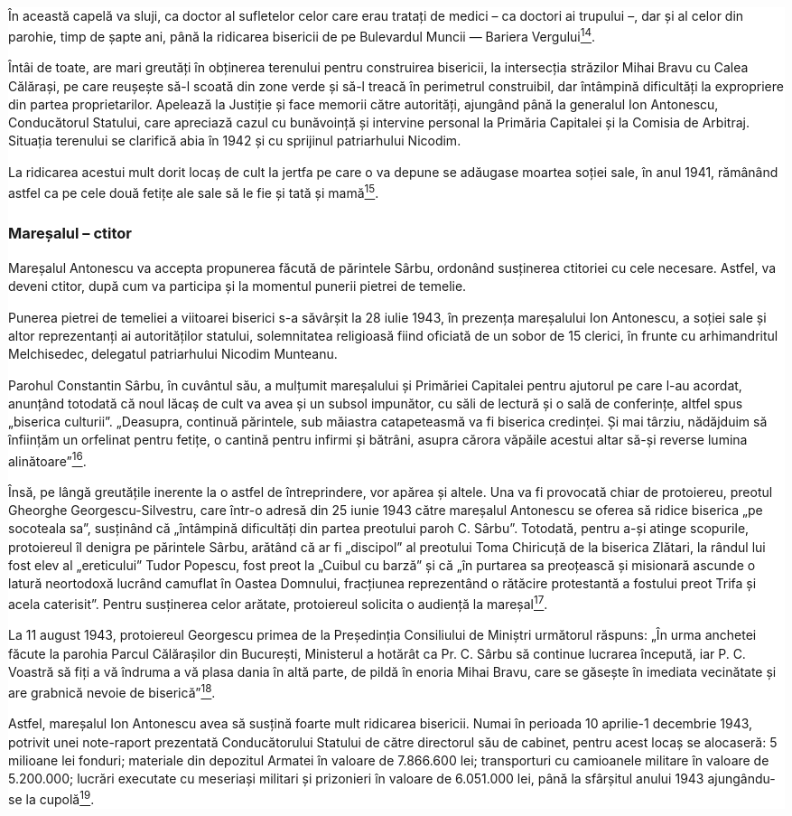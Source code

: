În această capelă va sluji, ca doctor al sufletelor celor care erau tratați de medici – ca doctori ai trupului –, dar și al celor din parohie, timp de șapte ani, până la ridicarea bisericii de pe Bulevardul Muncii — Bariera Vergului<a id="note_14" href="#note_def_14" class="ppc-note"><sup>14</sup></a>.

Întâi de toate, are mari greutăți în obținerea terenului pentru construirea bisericii, la intersecția străzilor Mihai Bravu cu Calea Călărași, pe care reușește să-l scoată din zone verde și să-l treacă în perimetrul construibil, dar întâmpină dificultăți la expropriere din partea proprietarilor. Apelează la Justiție și face memorii către autorități, ajungând până la generalul Ion Antonescu, Conducătorul Statului, care apreciază cazul cu bunăvoință și intervine personal la Primăria Capitalei și la Comisia de Arbitraj. Situația terenului se clarifică abia în 1942 și cu sprijinul patriarhului Nicodim.

La ridicarea acestui mult dorit locaș de cult la jertfa pe care o va depune se adăugase moartea soției sale, în anul 1941, rămânând astfel ca pe cele două fetițe ale sale să le fie și tată și mamă<a id="note_15" href="#note_def_15" class="ppc-note"><sup>15</sup></a>.

### Mareșalul – ctitor

Mareșalul Antonescu va accepta propunerea făcută de părintele Sârbu, ordonând susținerea ctitoriei cu cele necesare. Astfel, va deveni ctitor, după cum va participa și la momentul punerii pietrei de temelie.

Punerea pietrei de temeliei a viitoarei biserici s-a săvârșit la 28 iulie 1943, în prezența mareșalului Ion Antonescu, a soției sale și altor reprezentanți ai autorităților statului, solemnitatea religioasă fiind oficiată de un sobor de 15 clerici, în frunte cu arhimandritul Melchisedec, delegatul patriarhului Nicodim Munteanu.

Parohul Constantin Sârbu, în cuvântul său, a mulțumit mareșalului și Primăriei Capitalei pentru ajutorul pe care l-au acordat, anunțând totodată că noul lăcaș de cult va avea și un subsol impunător, cu săli de lectură și o sală de conferințe, altfel spus „biserica culturii”. „Deasupra, continuă părintele, sub măiastra catapeteasmă va fi biserica credinței. Și mai târziu, nădăjduim să înființăm un orfelinat pentru fetițe, o cantină pentru infirmi și bătrâni, asupra cărora văpăile acestui altar să-și reverse lumina alinătoare”<a id="note_16" href="#note_def_16" class="ppc-note"><sup>16</sup></a>.

Însă, pe lângă greutățile inerente la o astfel de întreprindere, vor apărea și altele. Una va fi provocată chiar de protoiereu, preotul Gheorghe Georgescu-Silvestru, care într-o adresă din 25 iunie 1943 către mareșalul Antonescu se oferea să ridice biserica „pe socoteala sa”, susținând că „întâmpină dificultăți din partea preotului paroh C. Sârbu”. Totodată, pentru a-și atinge scopurile, protoiereul îl denigra pe părintele Sârbu, arătând că ar fi „discipol” al preotului Toma Chiricuță de la biserica Zlătari, la rândul lui fost elev al „ereticului” Tudor Popescu, fost preot la „Cuibul cu barză” și că „în purtarea sa preoțească și misionară ascunde o latură neortodoxă lucrând camuflat în Oastea Domnului, fracțiunea reprezentând o rătăcire protestantă a fostului preot Trifa și acela caterisit”. Pentru susținerea celor arătate, protoiereul solicita o audiență la mareșal<a id="note_17" href="#note_def_17" class="ppc-note"><sup>17</sup></a>.

La 11 august 1943, protoiereul Georgescu primea de la Președinția Consiliului de Miniștri următorul răspuns: „În urma anchetei făcute la parohia Parcul Călărașilor din București, Ministerul a hotărât ca Pr. C. Sârbu să continue lucrarea începută, iar P. C. Voastră să fiți a vă îndruma a vă plasa dania în altă parte, de pildă în enoria Mihai Bravu, care se găsește în imediata vecinătate și are grabnică nevoie de biserică”<a id="note_18" href="#note_def_18" class="ppc-note"><sup>18</sup></a>.

Astfel, mareșalul Ion Antonescu avea să susțină foarte mult ridicarea bisericii. Numai în perioada 10 aprilie-1 decembrie 1943, potrivit unei note-raport prezentată Conducătorului Statului de către directorul său de cabinet, pentru acest locaș se alocaseră: 5 milioane lei fonduri; materiale din depozitul Armatei în valoare de 7.866.600 lei; transporturi cu camioanele militare în valoare de 5.200.000; lucrări executate cu meseriași militari și prizonieri în valoare de 6.051.000 lei, până la sfârșitul anului 1943 ajungându-se la cupolă<a id="note_19" href="#note_def_19" class="ppc-note"><sup>19</sup></a>.
